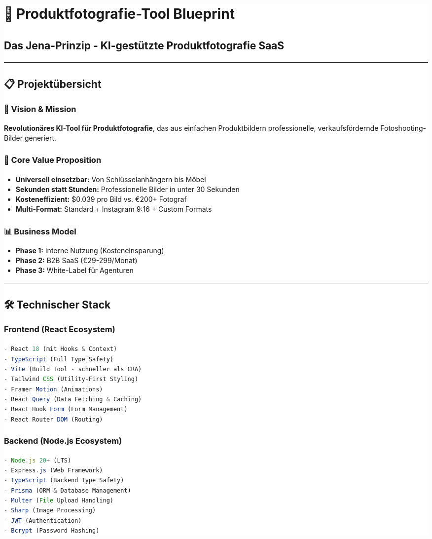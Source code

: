 # 🎨 Produktfotografie-Tool Blueprint
## Das Jena-Prinzip - KI-gestützte Produktfotografie SaaS

---

## 📋 Projektübersicht

### 🎯 Vision & Mission
**Revolutionäres KI-Tool für Produktfotografie**, das aus einfachen Produktbildern professionelle, verkaufsfördernde Fotoshooting-Bilder generiert.

### 🚀 Core Value Proposition
- **Universell einsetzbar:** Von Schlüsselanhängern bis Möbel
- **Sekunden statt Stunden:** Professionelle Bilder in unter 30 Sekunden
- **Kosteneffizient:** $0.039 pro Bild vs. €200+ Fotograf
- **Multi-Format:** Standard + Instagram 9:16 + Custom Formats

### 📊 Business Model
- **Phase 1:** Interne Nutzung (Kosteneinsparung)
- **Phase 2:** B2B SaaS (€29-299/Monat)
- **Phase 3:** White-Label für Agenturen

---

## 🛠️ Technischer Stack

### Frontend (React Ecosystem)
```javascript
- React 18 (mit Hooks & Context)
- TypeScript (Full Type Safety)
- Vite (Build Tool - schneller als CRA)
- Tailwind CSS (Utility-First Styling)
- Framer Motion (Animations)
- React Query (Data Fetching & Caching)
- React Hook Form (Form Management)
- React Router DOM (Routing)
```

### Backend (Node.js Ecosystem)
```javascript
- Node.js 20+ (LTS)
- Express.js (Web Framework)
- TypeScript (Backend Type Safety)
- Prisma (ORM & Database Management)
- Multer (File Upload Handling)
- Sharp (Image Processing)
- JWT (Authentication)
- Bcrypt (Password Hashing)
```
